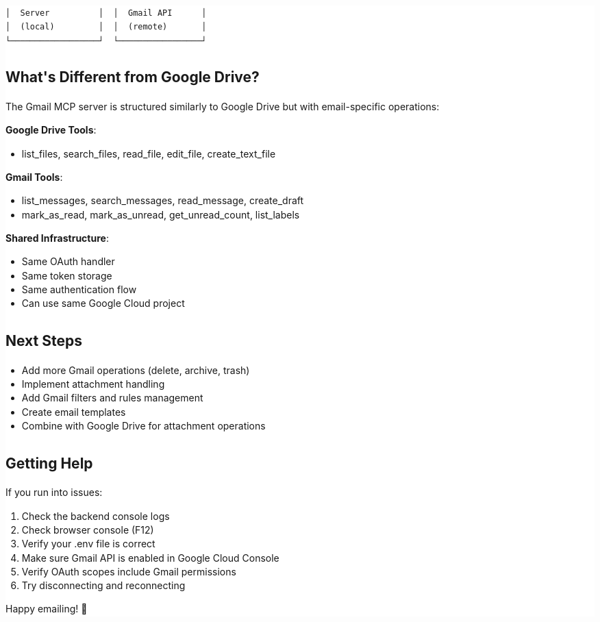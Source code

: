 ```
│  Server          │  │  Gmail API      │
│  (local)         │  │  (remote)       │
└──────────────────┘  └─────────────────┘
```

## What's Different from Google Drive?

The Gmail MCP server is structured similarly to Google Drive but with email-specific operations:

**Google Drive Tools**:
- list_files, search_files, read_file, edit_file, create_text_file

**Gmail Tools**:
- list_messages, search_messages, read_message, create_draft
- mark_as_read, mark_as_unread, get_unread_count, list_labels

**Shared Infrastructure**:
- Same OAuth handler
- Same token storage
- Same authentication flow
- Can use same Google Cloud project

## Next Steps

- Add more Gmail operations (delete, archive, trash)
- Implement attachment handling
- Add Gmail filters and rules management
- Create email templates
- Combine with Google Drive for attachment operations

## Getting Help

If you run into issues:

1. Check the backend console logs
2. Check browser console (F12)
3. Verify your .env file is correct
4. Make sure Gmail API is enabled in Google Cloud Console
5. Verify OAuth scopes include Gmail permissions
6. Try disconnecting and reconnecting

Happy emailing! 📧


